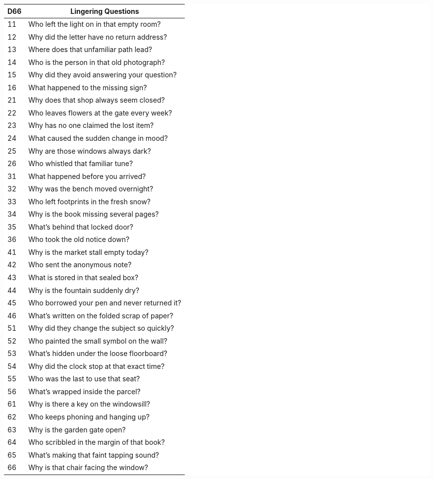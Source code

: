 | D66 | Lingering Questions                          |
| --- | -------------------------------------------- |
| 11  | Who left the light on in that empty room?    |
| 12  | Why did the letter have no return address?   |
| 13  | Where does that unfamiliar path lead?        |
| 14  | Who is the person in that old photograph?    |
| 15  | Why did they avoid answering your question?  |
| 16  | What happened to the missing sign?           |
| 21  | Why does that shop always seem closed?       |
| 22  | Who leaves flowers at the gate every week?   |
| 23  | Why has no one claimed the lost item?        |
| 24  | What caused the sudden change in mood?       |
| 25  | Why are those windows always dark?           |
| 26  | Who whistled that familiar tune?             |
| 31  | What happened before you arrived?            |
| 32  | Why was the bench moved overnight?           |
| 33  | Who left footprints in the fresh snow?       |
| 34  | Why is the book missing several pages?       |
| 35  | What’s behind that locked door?              |
| 36  | Who took the old notice down?                |
| 41  | Why is the market stall empty today?         |
| 42  | Who sent the anonymous note?                 |
| 43  | What is stored in that sealed box?           |
| 44  | Why is the fountain suddenly dry?            |
| 45  | Who borrowed your pen and never returned it? |
| 46  | What’s written on the folded scrap of paper? |
| 51  | Why did they change the subject so quickly?  |
| 52  | Who painted the small symbol on the wall?    |
| 53  | What’s hidden under the loose floorboard?    |
| 54  | Why did the clock stop at that exact time?   |
| 55  | Who was the last to use that seat?           |
| 56  | What’s wrapped inside the parcel?            |
| 61  | Why is there a key on the windowsill?        |
| 62  | Who keeps phoning and hanging up?            |
| 63  | Why is the garden gate open?                 |
| 64  | Who scribbled in the margin of that book?    |
| 65  | What’s making that faint tapping sound?      |
| 66  | Why is that chair facing the window?         |
